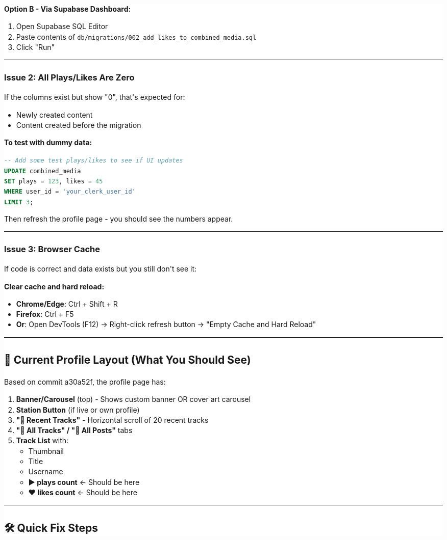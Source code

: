 **Option B - Via Supabase Dashboard:**
1. Open Supabase SQL Editor
2. Paste contents of `db/migrations/002_add_likes_to_combined_media.sql`
3. Click "Run"

---

### Issue 2: All Plays/Likes Are Zero

If the columns exist but show "0", that's expected for:
- Newly created content
- Content created before the migration

**To test with dummy data:**
```sql
-- Add some test plays/likes to see if UI updates
UPDATE combined_media 
SET plays = 123, likes = 45 
WHERE user_id = 'your_clerk_user_id' 
LIMIT 3;
```

Then refresh the profile page - you should see the numbers appear.

---

### Issue 3: Browser Cache

If code is correct and data exists but you still don't see it:

**Clear cache and hard reload:**
- **Chrome/Edge**: Ctrl + Shift + R
- **Firefox**: Ctrl + F5
- **Or**: Open DevTools (F12) → Right-click refresh button → "Empty Cache and Hard Reload"

---

## 🎯 Current Profile Layout (What You Should See)

Based on commit a30a52f, the profile page has:

1. **Banner/Carousel** (top) - Shows custom banner OR cover art carousel
2. **Station Button** (if live or own profile)
3. **"🎵 Recent Tracks"** - Horizontal scroll of 20 recent tracks
4. **"📀 All Tracks" / "📝 All Posts"** tabs
5. **Track List** with:
   - Thumbnail
   - Title
   - Username
   - **▶ plays count** ← Should be here
   - **♥ likes count** ← Should be here

---

## 🛠️ Quick Fix Steps
